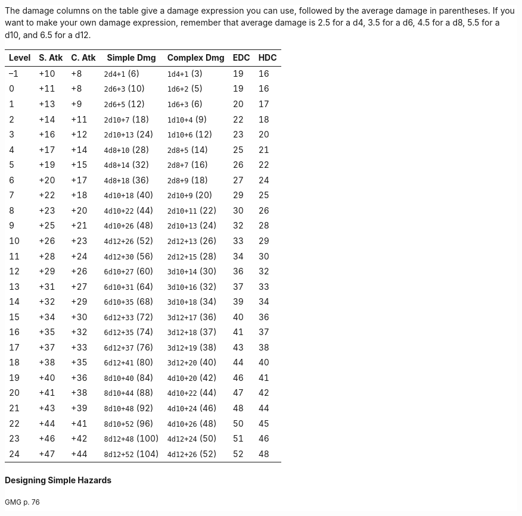 The damage columns on the table give a damage expression you can use, followed by the average damage in parentheses. If you want to make your own damage expression, remember that average damage is 2.5 for a d4, 3.5 for a d6, 4.5 for a d8, 5.5 for a d10, and 6.5 for a d12.

| Level | S. Atk | C. Atk | Simple Dmg | Complex Dmg | EDC | HDC |
|-------|--------|--------|------------|-------------|-----|-----|
| –1 | +10 | +8 | `2d4+1` (6) | `1d4+1` (3) | 19 | 16 |
| 0 | +11 | +8 | `2d6+3` (10) | `1d6+2` (5) | 19 | 16 |
| 1 | +13 | +9 | `2d6+5` (12) | `1d6+3` (6) | 20 | 17 |
| 2 | +14 | +11 | `2d10+7` (18) | `1d10+4` (9) | 22 | 18 |
| 3 | +16 | +12 | `2d10+13` (24) | `1d10+6` (12) | 23 | 20 |
| 4 | +17 | +14 | `4d8+10` (28) | `2d8+5` (14) | 25 | 21 |
| 5 | +19 | +15 | `4d8+14` (32) | `2d8+7` (16) | 26 | 22 |
| 6 | +20 | +17 | `4d8+18` (36) | `2d8+9` (18) | 27 | 24 |
| 7 | +22 | +18 | `4d10+18` (40) | `2d10+9` (20) | 29 | 25 |
| 8 | +23 | +20 | `4d10+22` (44) | `2d10+11` (22) | 30 | 26 |
| 9 | +25 | +21 | `4d10+26` (48) | `2d10+13` (24) | 32 | 28 |
| 10 | +26 | +23 | `4d12+26` (52) | `2d12+13` (26) | 33 | 29 |
| 11 | +28 | +24 | `4d12+30` (56) | `2d12+15` (28) | 34 | 30 |
| 12 | +29 | +26 | `6d10+27` (60) | `3d10+14` (30) | 36 | 32 |
| 13 | +31 | +27 | `6d10+31` (64) | `3d10+16` (32) | 37 | 33 |
| 14 | +32 | +29 | `6d10+35` (68) | `3d10+18` (34) | 39 | 34 |
| 15 | +34 | +30 | `6d12+33` (72) | `3d12+17` (36) | 40 | 36 |
| 16 | +35 | +32 | `6d12+35` (74) | `3d12+18` (37) | 41 | 37 |
| 17 | +37 | +33 | `6d12+37` (76) | `3d12+19` (38) | 43 | 38 |
| 18 | +38 | +35 | `6d12+41` (80) | `3d12+20` (40) | 44 | 40 |
| 19 | +40 | +36 | `8d10+40` (84) | `4d10+20` (42) | 46 | 41 |
| 20 | +41 | +38 | `8d10+44` (88) | `4d10+22` (44) | 47 | 42 |
| 21 | +43 | +39 | `8d10+48` (92) | `4d10+24` (46) | 48 | 44 |
| 22 | +44 | +41 | `8d10+52` (96) | `4d10+26` (48) | 50 | 45 |
| 23 | +46 | +42 | `8d12+48` (100) | `4d12+24` (50) | 51 | 46 |
| 24 | +47 | +44 | `8d12+52` (104) | `4d12+26` (52) | 52 | 48 |

#### Designing Simple Hazards
<sup>GMG p. 76</sup>
